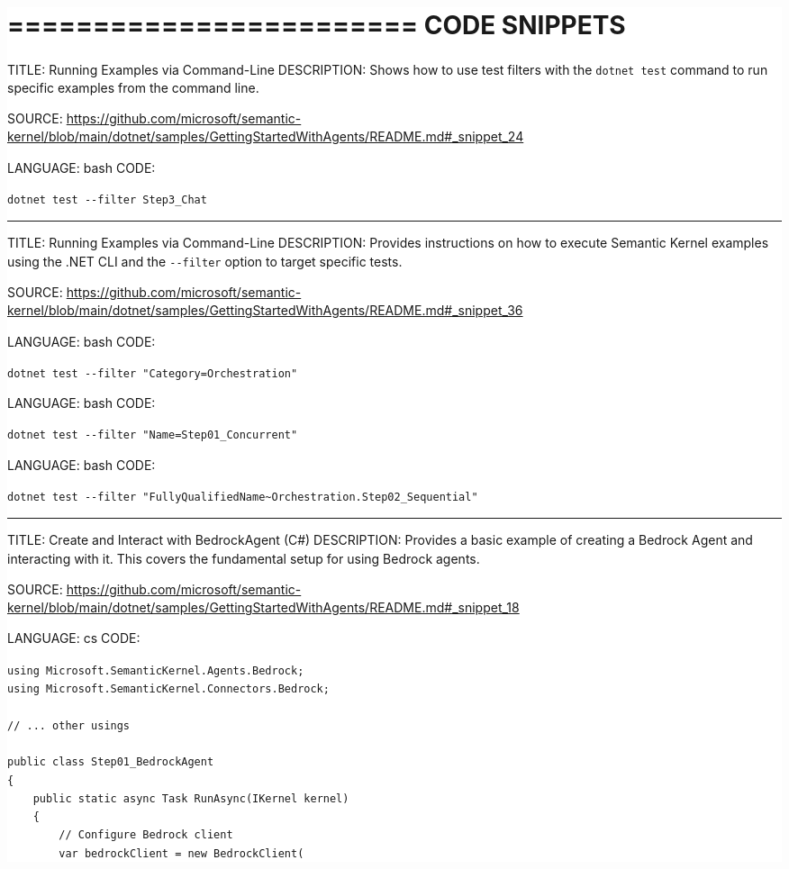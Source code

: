 ========================
CODE SNIPPETS
========================
TITLE: Running Examples via Command-Line
DESCRIPTION: Shows how to use test filters with the `dotnet test` command to run specific examples from the command line.

SOURCE: https://github.com/microsoft/semantic-kernel/blob/main/dotnet/samples/GettingStartedWithAgents/README.md#_snippet_24

LANGUAGE: bash
CODE:
```
dotnet test --filter Step3_Chat
```

----------------------------------------

TITLE: Running Examples via Command-Line
DESCRIPTION: Provides instructions on how to execute Semantic Kernel examples using the .NET CLI and the `--filter` option to target specific tests.

SOURCE: https://github.com/microsoft/semantic-kernel/blob/main/dotnet/samples/GettingStartedWithAgents/README.md#_snippet_36

LANGUAGE: bash
CODE:
```
dotnet test --filter "Category=Orchestration"

```

LANGUAGE: bash
CODE:
```
dotnet test --filter "Name=Step01_Concurrent"

```

LANGUAGE: bash
CODE:
```
dotnet test --filter "FullyQualifiedName~Orchestration.Step02_Sequential"

```

----------------------------------------

TITLE: Create and Interact with BedrockAgent (C#)
DESCRIPTION: Provides a basic example of creating a Bedrock Agent and interacting with it. This covers the fundamental setup for using Bedrock agents.

SOURCE: https://github.com/microsoft/semantic-kernel/blob/main/dotnet/samples/GettingStartedWithAgents/README.md#_snippet_18

LANGUAGE: cs
CODE:
```
using Microsoft.SemanticKernel.Agents.Bedrock;
using Microsoft.SemanticKernel.Connectors.Bedrock;

// ... other usings

public class Step01_BedrockAgent
{
    public static async Task RunAsync(IKernel kernel)
    {
        // Configure Bedrock client
        var bedrockClient = new BedrockClient(
```